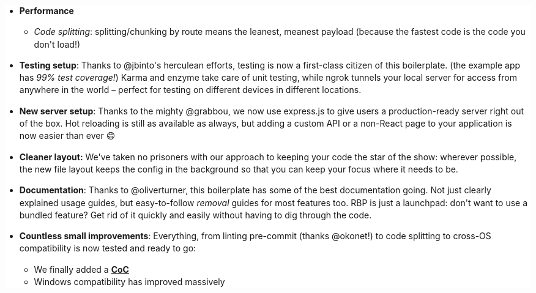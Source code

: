 - **Performance**
  - _Code splitting_: splitting/chunking by route means the leanest, meanest
    payload (because the fastest code is the code you don't load!)

- **Testing setup**: Thanks to @jbinto's herculean efforts, testing is now a
  first-class citizen of this boilerplate. (the example app has _99% test coverage!_)
  Karma and enzyme take care of unit testing, while ngrok tunnels your local
  server for access from anywhere in the world – perfect for testing on different
  devices in different locations.

- **New server setup**: Thanks to the mighty @grabbou, we now use express.js to
  give users a production-ready server right out of the box. Hot reloading is
  still as available as always, but adding a custom API or a non-React page to
  your application is now easier than ever :smile:

- **Cleaner layout:** We've taken no prisoners with our approach to keeping your
  code the star of the show: wherever possible, the new file layout keeps the
  config in the background so that you can keep your focus where it needs to be.

- **Documentation**: Thanks to @oliverturner, this boilerplate has some of the best
  documentation going. Not just clearly explained usage guides, but easy-to-follow
  _removal_ guides for most features too. RBP is just a launchpad: don't want to
  use a bundled feature? Get rid of it quickly and easily without having to dig
  through the code.

- **Countless small improvements**: Everything, from linting pre-commit (thanks
  @okonet!) to code splitting to cross-OS compatibility is now tested and ready
  to go:

  - We finally added a **[CoC](CODE_OF_CONDUCT.md)**
  - Windows compatibility has improved massively
